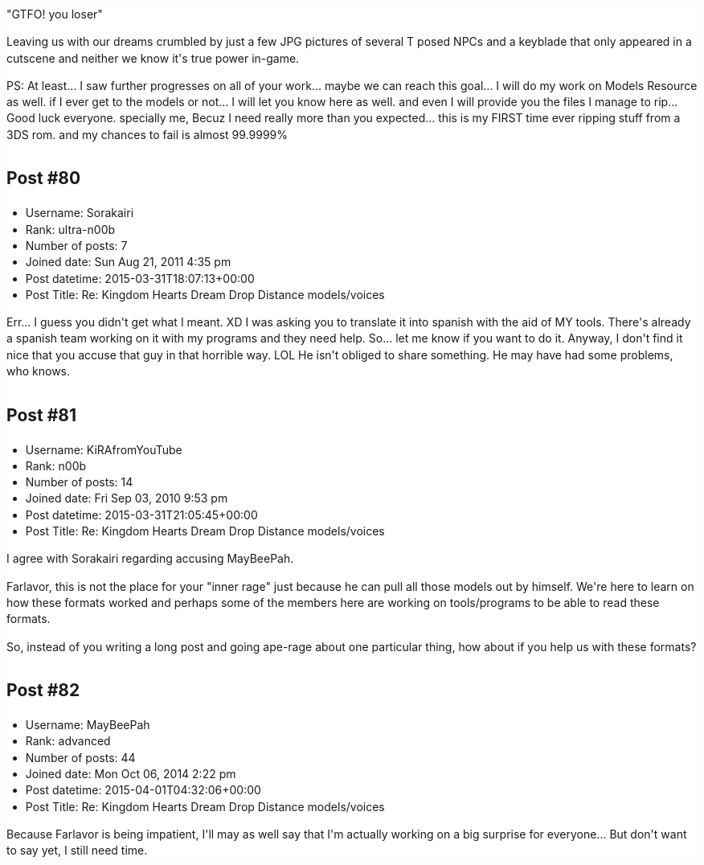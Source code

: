 "GTFO! you loser"

Leaving us with our dreams crumbled by just a few JPG pictures of several T posed NPCs and a keyblade that only appeared in a cutscene and neither we know it's true power in-game.

PS: At least... I saw further progresses on all of your work... maybe we can reach this goal... I will do my work on Models Resource as well. if I ever get to the models or not... I will let you know here as well. and even I will provide you the files I manage to rip... Good luck everyone.
specially me, Becuz I need really more than you expected... this is my FIRST time ever ripping stuff from a 3DS rom. and my chances to fail is almost 99.9999%
## Post #80
- Username: Sorakairi
- Rank: ultra-n00b
- Number of posts: 7
- Joined date: Sun Aug 21, 2011 4:35 pm
- Post datetime: 2015-03-31T18:07:13+00:00
- Post Title: Re: Kingdom Hearts Dream Drop Distance models/voices

Err... I guess you didn't get what I meant. XD
I was asking you to translate it into spanish with the aid of MY tools.
There's already a spanish team working on it with my programs and they need help.
So... let me know if you want to do it. 
Anyway, I don't find it nice that you accuse that guy in that horrible way. LOL
He isn't obliged to share something. He may have had some problems, who knows.
## Post #81
- Username: KiRAfromYouTube
- Rank: n00b
- Number of posts: 14
- Joined date: Fri Sep 03, 2010 9:53 pm
- Post datetime: 2015-03-31T21:05:45+00:00
- Post Title: Re: Kingdom Hearts Dream Drop Distance models/voices

I agree with Sorakairi regarding accusing MayBeePah.

Farlavor, this is not the place for your "inner rage" just because he can pull all those models out by himself. We're here to learn on how these formats worked and perhaps some of the members here are working on tools/programs to be able to read these formats.

So, instead of you writing a long post and going ape-rage about one particular thing, how about if you help us with these formats?
## Post #82
- Username: MayBeePah
- Rank: advanced
- Number of posts: 44
- Joined date: Mon Oct 06, 2014 2:22 pm
- Post datetime: 2015-04-01T04:32:06+00:00
- Post Title: Re: Kingdom Hearts Dream Drop Distance models/voices

Because Farlavor is being impatient, I'll may as well say that I'm actually working on a big surprise for everyone...
But don't want to say yet, I still need time.
